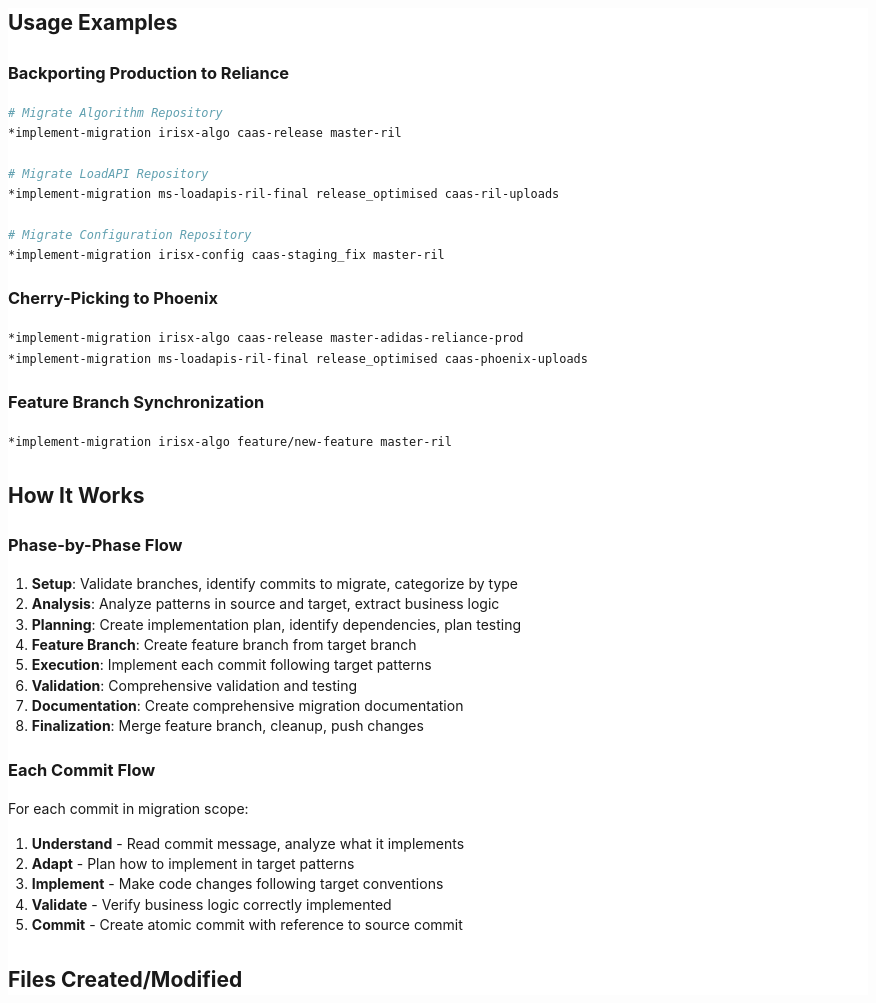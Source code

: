## Usage Examples

### Backporting Production to Reliance

```bash
# Migrate Algorithm Repository
*implement-migration irisx-algo caas-release master-ril

# Migrate LoadAPI Repository
*implement-migration ms-loadapis-ril-final release_optimised caas-ril-uploads

# Migrate Configuration Repository
*implement-migration irisx-config caas-staging_fix master-ril
```

### Cherry-Picking to Phoenix

```bash
*implement-migration irisx-algo caas-release master-adidas-reliance-prod
*implement-migration ms-loadapis-ril-final release_optimised caas-phoenix-uploads
```

### Feature Branch Synchronization

```bash
*implement-migration irisx-algo feature/new-feature master-ril
```

## How It Works

### Phase-by-Phase Flow

1. **Setup**: Validate branches, identify commits to migrate, categorize by type
2. **Analysis**: Analyze patterns in source and target, extract business logic
3. **Planning**: Create implementation plan, identify dependencies, plan testing
4. **Feature Branch**: Create feature branch from target branch
5. **Execution**: Implement each commit following target patterns
6. **Validation**: Comprehensive validation and testing
7. **Documentation**: Create comprehensive migration documentation
8. **Finalization**: Merge feature branch, cleanup, push changes

### Each Commit Flow

For each commit in migration scope:

1. **Understand** - Read commit message, analyze what it implements
2. **Adapt** - Plan how to implement in target patterns
3. **Implement** - Make code changes following target conventions
4. **Validate** - Verify business logic correctly implemented
5. **Commit** - Create atomic commit with reference to source commit

## Files Created/Modified
